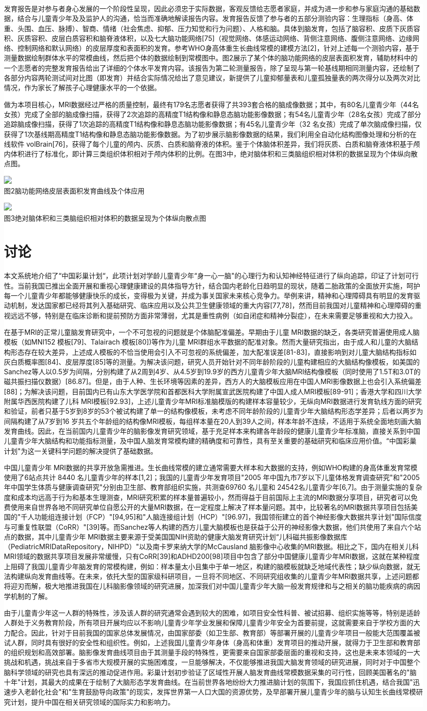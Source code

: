 发育报告是对参与者身心发展的一个阶段性呈现，因此必须忠于实际数据，客观反馈给志愿者家庭，并成为进一步和参与家庭沟通的基础数据，结合与儿童青少年及及监护人的沟通，恰当而准确地解读报告内容。发育报告反馈了参与者的五部分测验内容：生理指标（身高、体重、头围、血压、脉搏）、智商、情绪（社会焦虑、抑郁、压力知觉和行为问题）、人格和脑。具体到脑发育，包括了脑容积、皮质下灰质容积、灰质容积、皮层白质容积和脑脊液体积，以及七大脑功能网络[75]（视觉网络、体感运动网络、背侧注意网络、腹侧注意网络、边缘网络、控制网络和默认网络）的皮层厚度和表面积的发育。参考WHO身高体重生长曲线常模的建模方法[2]，针对上述每一个测验内容，基于测量数据绘制群体水平的常模曲线，然后把个体的数据绘制到常模图中。图2展示了某个体的脑功能网络的皮层表面积发育，辅助材料中的一个志愿者的完整发育报告给出了详细的个体水平发育内容。该报告为第二轮测量报告，除了呈现与第一轮基线期相同测量内容，还绘制了各部分内容两轮测试间对比图（即发育）并结合实际情况给出了意见建议，新提供了儿童抑郁量表和儿童孤独量表的两次得分以及两次对比情况，作为家长了解孩子心理健康水平的一个依据。

做为本项目核心，MRI数据经过严格的质量控制，最终有179名志愿者获得了共393套合格的脑成像数据；其中，有80名儿童青少年（44名女孩）完成了全部的脑成像扫描，获得了2次追踪的高精度T1结构像和静息态脑功能影像数据；有54名儿童青少年（28名女孩）完成了部分追踪脑成像扫描，获得了1次追踪的高精度T1结构像和静息态脑功能影像数据；有45名儿童青少年（32 名女孩）完成了单次脑成像扫描，仅获得了1次基线期高精度T1结构像和静息态脑功能影像数据。为了初步展示脑影像数据的结果，我们利用全自动化结构图像处理和分析的在线软件 volBrain[76]，获得了每个儿童的颅内、灰质、白质和脑脊液的体积。鉴于个体脑体积差异，我们将灰质、白质和脑脊液体积基于颅内体积进行了标准化，即计算三类组织体积相对于颅内体积的比例。在图3中，绝对脑体积和三类脑组织相对体积的数据呈现为个体纵向散点图。

![](images/f07b75641e0b357e6de51224279f5c839703b2eff781057ba148a583599f8a05.jpg)  
图2脑功能网络皮层表面积发育曲线及个体应用

![](images/320e9d3d5d8bb06943b6ebbfb3ed93fa376affa8111b7d6cd4cfd1476e4f26d0.jpg)  
图3绝对脑体积和三类脑组织相对体积的数据呈现为个体纵向散点图

# 讨论

本文系统地介绍了“中国彩巢计划“，此项计划对学龄儿童青少年“身一心一脑"的心理行为和认知神经特征进行了纵向追踪，印证了计划可行性。当前我国已推出全面开展和重视心理健康建设的具体指导方针，结合国内老龄化日趋明显的现状，随着二胎政策的全面放开实施，呵护每一个儿童青少年都能够健康快乐的成长，变得极为关键，并成为事关国家未来核心竞争力。举例来讲，精神和心理障碍具有明显的发育驱动机制，发达国家都已经将其列入基础研究、临床应用以及公共卫生健康领域的重大内容[77,78]，然而目前我国对儿童精神和心理障碍的重视远远不够，特别是在临床诊断和提前预防方面非常薄弱，尤其是重性病例（如自闭症和精神分裂症），在未来需要足够重视和大力投入。

在基于MRI的正常儿童脑发育研究中，一个不可忽视的问题就是个体脑配准偏差。早期由于儿童 MRI数据的缺乏，各类研究普遍使用成人脑模板（如MNI152 模板[79]、Talairach 模板[80])等作为儿童 MRI群组水平数据的配准对象。然而大量研究指出，由于成人和儿童的大脑结构形态存在较大差异，上述成人模板的不恰当使用会引入不可忽视的系统偏差，加大配准误差[81-83]，直接影响到对儿童大脑结构指标如灰白质概率图[84]、皮层厚度[85]等的测量。为解决该问题，研究人员开始针对不同年龄阶段的儿童构建相应的大脑结构像模板，如美国的Sanchez等人以0.5岁为间隔，分别构建了从2周到4岁、从4.5岁到19.9岁的西方儿童青少年大脑MRI结构像模板（同时使用了1.5T和3.0T的磁共振扫描仪数据）[86.87]。但是，由于人种、生长环境等因素的差异，西方人的大脑模板应用在中国人MRI影像数据上也会引入系统偏差[88]；为解决该问题，目前国内已有山东大学医学院和首都医科大学附属宣武医院构建了中国人成人MRI模板[89-91]；香港大学和四川大学附属华西医院构建了儿科 MRI模板[92.93]，上述儿童青少年MRI标准脑模版的构建样本容量较少，无纵向MRI数据进行发育轨线方面的研究和验证，前者只基于5岁到8岁的53个被试构建了单一的结构像模板，未考虑不同年龄阶段的儿童青少年大脑结构形态学差异；后者以两岁为间隔构建了从7岁到16 岁共五个年龄组的结构像MRI模板，每组样本量在20人到39人之间，样本年龄不连续，不适用于系统全面地刻画大脑发育曲线。因此，在当前国内儿童青少年的脑影像发育研究领域，基于充足样本来构建各年龄段的健康儿童青少年标准脑，直接关系到中国儿童青少年大脑结构和功能指标测量，及中国人脑发育常模构建的精确度和可靠性，具有至关重要的基础研究和临床应用价值。“中国彩巢计划"为这一关键科学问题的解决提供了基础数据。

中国儿童青少年 MRI数据的共享开放急需推进。生长曲线常模的建立通常需要大样本和大数据的支持，例如WHO构建的身高体重发育常模使用了6站点共计 8440 名儿童青少年的样本[1,2]；我国的儿童青少年发育项目"2005 年中国九市7岁以下儿童体格发育调查研究"和"2005年中国学生体质与健康调查研究"分别由卫生部、教育部组织实施，共测查69760 名儿童和 24542名儿童青少年[6,7]。由于测量实施的复杂度和成本均远高于行为和基本生理测查，MRI研究积累的样本量普遍较小，然而得益于目前国际上主流的MRI数据分享项目，研究者可以免费使用来自世界各地不同研究单位自愿公开的大量MRI数据，在一定程度上解决了样本量问题。其中，比较著名的MRI数据共享项目包括美国的"千人功能组连接计划（FCP）"[94,95]和"人脑连接组计划（HCP）"[96.97]，我国领衔建立的首个神经影像大数据共享计划"国际信度与可重复性联盟（CoRR）"[39]等。而Sanchez等人构建的西方儿童大脑模板也是获益于公开的神经影像大数据，他们共使用了来自六个站点的数据，其中儿童青少年 MRI数据主要来源于受美国国NIH资助的健康大脑发育研究计划“儿科磁共振影像数据库（PediatricMRIDataRepository，NIHPD）"以及南卡罗来纳大学的McCausland 脑影像中心收集的MRI数据。相比之下，国内在相关儿科MRI领域的数据共享项目发展非常缓慢，只有CoRR[39]和ADHD200[98]项目中包含了部分中国健康儿童青少年MRI数据，这就在某种程度上阻碍了我国儿童青少年脑发育的常模构建，例如：样本量太小且集中于单一地区，构建的脑模板就缺乏地域代表性；缺少纵向数据，就无法构建纵向发育曲线等。在未来，依托大型的国家级科研项目，一旦将不同地区、不同研究组收集的儿童青少年MRI数据共享，上述问题都将迎刃而解，极大地推进我国在儿科脑影像领域的研究进展，加深我们对中国儿童青少年大脑一般发育规律和与之相关的脑功能疾病的病因学机制的了解。

由于儿童青少年这一人群的特殊性，涉及该人群的研究通常会遇到较大的困难，如项目安全性科普、被试招募、组织实施等等，特别是适龄人群处于义务教育阶段，所有项目开展均应以不影响儿童青少年学业发展和保障儿童青少年安全为首要前提，这就需要来自于学校方面的大力配合。因此，针对于目前我国的国家总体发展情况，由国家部委（如卫生部、教育部）等部署开展的儿童青少年项目一般能大范围覆盖被试人群，同时具有很好的安全性和组织性。例如，上述我国儿童青少年身体（身高和体重）发育项目的推动开展，就得力于卫生部和教育部的组织规划和高效部署。脑影像发育曲线项目由于其测量手段的特殊性，更需要来自国家部委层面的重视和支持，这也是未来本领域的一大挑战和机遇，挑战来自于多省市大规模开展的实施困难度，一旦能够解决，不仅能够推进我国大脑发育领域的研究进展，同时对于中国整个脑科学领域的研究也具有深远的推动促进作用。彩巢计划初步验证了区域性开展人脑发育曲线常模数据采集的可行性，回顾美国著名的"脑十年"计划，其最大的成果在于绘制了大脑形态学发育曲线。在当前世界各地纷纷大力推进脑计划的氛围下，我国应抓住机遇，结合我国"迅速步入老龄化社会"和"生育鼓励导向政策"的现实，发挥世界第一人口大国的资源优势，及早部署开展儿童青少年的脑与认知生长曲线常模研究计划，提升中国在相关研究领域的国际实力和影响力。

